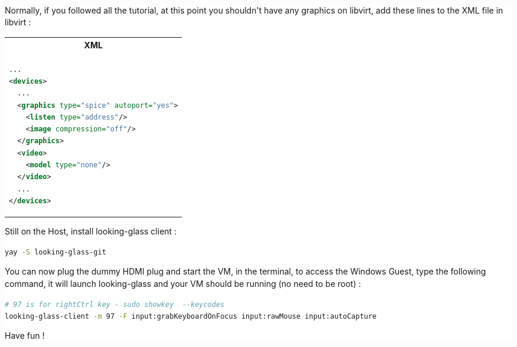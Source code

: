 </td>
</tr>
</table>

Normally, if you followed all the tutorial, at this point you shouldn't have any graphics on libvirt, add these lines to the XML file in libvirt :

<table>
<tr>
<th>
XML
</th>
</tr>

<tr>
<td>

```xml
...
<devices>
  ...
  <graphics type="spice" autoport="yes">
    <listen type="address"/>
    <image compression="off"/>
  </graphics>
  <video>
    <model type="none"/>
  </video>
  ...
</devices>

```
</td>
</tr>
</table>

Still on the Host, install looking-glass client :

```sh
yay -S looking-glass-git
```

You can now plug the dummy HDMI plug and start the VM, in the terminal, to access the Windows Guest, type the following command, it will launch looking-glass and your VM should be running (no need to be root) :

```sh
# 97 is for rightCtrl key - sudo showkey  --keycodes 
looking-glass-client -m 97 -F input:grabKeyboardOnFocus input:rawMouse input:autoCapture
```

Have fun !
